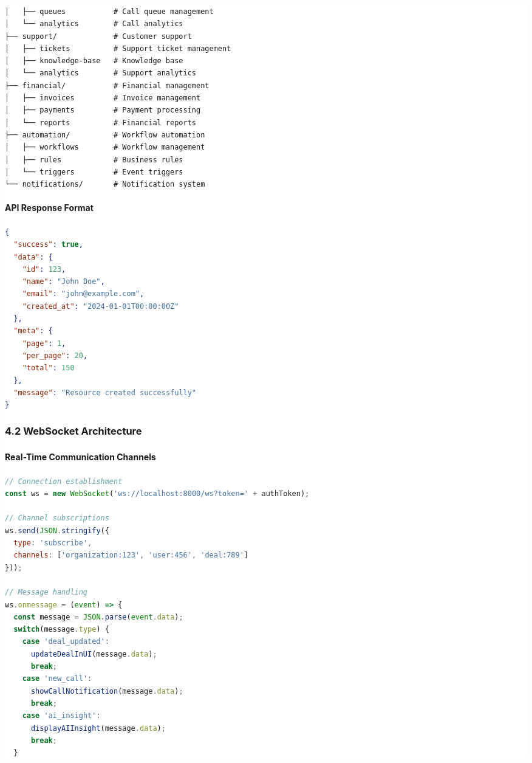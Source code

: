 ```
│   ├── queues           # Call queue management
│   └── analytics        # Call analytics
├── support/             # Customer support
│   ├── tickets          # Support ticket management
│   ├── knowledge-base   # Knowledge base
│   └── analytics        # Support analytics
├── financial/           # Financial management
│   ├── invoices         # Invoice management
│   ├── payments         # Payment processing
│   └── reports          # Financial reports
├── automation/          # Workflow automation
│   ├── workflows        # Workflow management
│   ├── rules            # Business rules
│   └── triggers         # Event triggers
└── notifications/       # Notification system
```

#### API Response Format
```json
{
  "success": true,
  "data": {
    "id": 123,
    "name": "John Doe",
    "email": "john@example.com",
    "created_at": "2024-01-01T00:00:00Z"
  },
  "meta": {
    "page": 1,
    "per_page": 20,
    "total": 150
  },
  "message": "Resource created successfully"
}
```

### 4.2 WebSocket Architecture

#### Real-Time Communication Channels
```javascript
// Connection establishment
const ws = new WebSocket('ws://localhost:8000/ws?token=' + authToken);

// Channel subscriptions
ws.send(JSON.stringify({
  type: 'subscribe',
  channels: ['organization:123', 'user:456', 'deal:789']
}));

// Message handling
ws.onmessage = (event) => {
  const message = JSON.parse(event.data);
  switch(message.type) {
    case 'deal_updated':
      updateDealInUI(message.data);
      break;
    case 'new_call':
      showCallNotification(message.data);
      break;
    case 'ai_insight':
      displayAIInsight(message.data);
      break;
  }
```